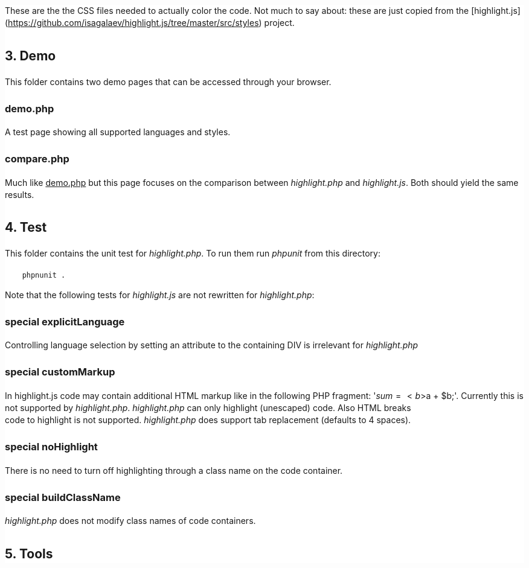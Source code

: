 These are the the CSS files needed to actually color the code. Not much to
say about: these are just copied from the [highlight.js]
(https://github.com/isagalaev/highlight.js/tree/master/src/styles)
project.

## 3. Demo

This folder contains two demo pages that can be accessed through your browser.

### demo.php

A test page showing all supported languages and styles.

### compare.php

Much like [demo.php](#demo-php) but this page focuses on the comparison
between _highlight.php_ and _highlight.js_. Both should yield the same results.

## 4. Test

This folder contains the unit test for _highlight.php_. To run them run
_phpunit_ from this directory:

```bash
	phpnunit .
```

Note that the following tests for _highlight.js_ are not rewritten for
_highlight.php_:

### special explicitLanguage

Controlling language selection by setting an attribute to the containing DIV
is irrelevant for _highlight.php_

### special customMarkup

In highlight.js code may contain additional HTML markup like in the following
PHP fragment: '$sum = <b>$a</b> + $b;'. Currently this is not supported by
_highlight.php_. _highlight.php_ can only highlight (unescaped) code. Also
HTML breaks <br> code to highlight is not supported. _highlight.php_ does
support tab replacement (defaults to 4 spaces).

### special noHighlight

There is no need to turn off highlighting through a class name on the code
container.

### special buildClassName

_highlight.php_ does not modify class names of code containers.

## 5. Tools
